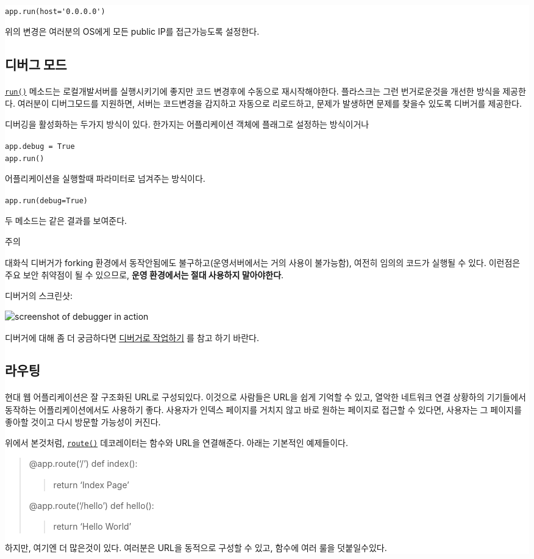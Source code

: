 ```
app.run(host='0.0.0.0')
```

위의 변경은 여러분의 OS에게 모든 public IP를 접근가능도록 설정한다.



## 디버그 모드

[`run()`](https://flask-docs-kr.readthedocs.io/ko/latest/ko/api.html#flask.Flask.run) 메소드는 로컬개발서버를 실행시키기에 좋지만 코드 변경후에 수동으로 재시작해야한다. 플라스크는 그런 번거로운것을 개선한 방식을 제공한다. 여러분이 디버그모드를 지원하면, 서버는 코드변경을 감지하고 자동으로 리로드하고, 문제가 발생하면 문제를 찾을수 있도록 디버거를 제공한다.

디버깅을 활성화하는 두가지 방식이 있다. 한가지는 어플리케이션 객체에 플래그로 설정하는 방식이거나

```
app.debug = True
app.run()
```

어플리케이션을 실행할때 파라미터로 넘겨주는 방식이다.

```
app.run(debug=True)
```

두 메소드는 같은 결과를 보여준다.

주의

대화식 디버거가 forking 환경에서 동작안됨에도 불구하고(운영서버에서는 거의 사용이 불가능함), 여전히 임의의 코드가 실행될 수 있다. 이런점은 주요 보안 취약점이 될 수 있으므로, **운영 환경에서는 절대 사용하지 말아야한다**.

디버거의 스크린샷:

![screenshot of debugger in action](https://flask-docs-kr.readthedocs.io/ko/latest/_images/debugger2.png)

디버거에 대해 좀 더 궁금하다면 [디버거로 작업하기](https://flask-docs-kr.readthedocs.io/ko/latest/ko/errorhandling.html#working-with-debuggers) 를 참고 하기 바란다.

## 라우팅

현대 웹 어플리케이션은 잘 구조화된 URL로 구성되있다. 이것으로 사람들은 URL을 쉽게 기억할 수 있고, 열악한 네트워크 연결 상황하의 기기들에서 동작하는 어플리케이션에서도 사용하기 좋다. 사용자가 인덱스 페이지를 거치지 않고 바로 원하는 페이지로 접근할 수 있다면, 사용자는 그 페이지를 좋아할 것이고 다시 방문할 가능성이 커진다.

위에서 본것처럼, [`route()`](https://flask-docs-kr.readthedocs.io/ko/latest/ko/api.html#flask.Flask.route) 데코레이터는 함수와 URL을 연결해준다. 아래는 기본적인 예제들이다.

> @app.route(‘/’) def index():
>
> > return ‘Index Page’
>
> @app.route(‘/hello’) def hello():
>
> > return ‘Hello World’

하지만, 여기엔 더 많은것이 있다. 여러분은 URL을 동적으로 구성할 수 있고, 함수에 여러 룰을 덧붙일수있다.
